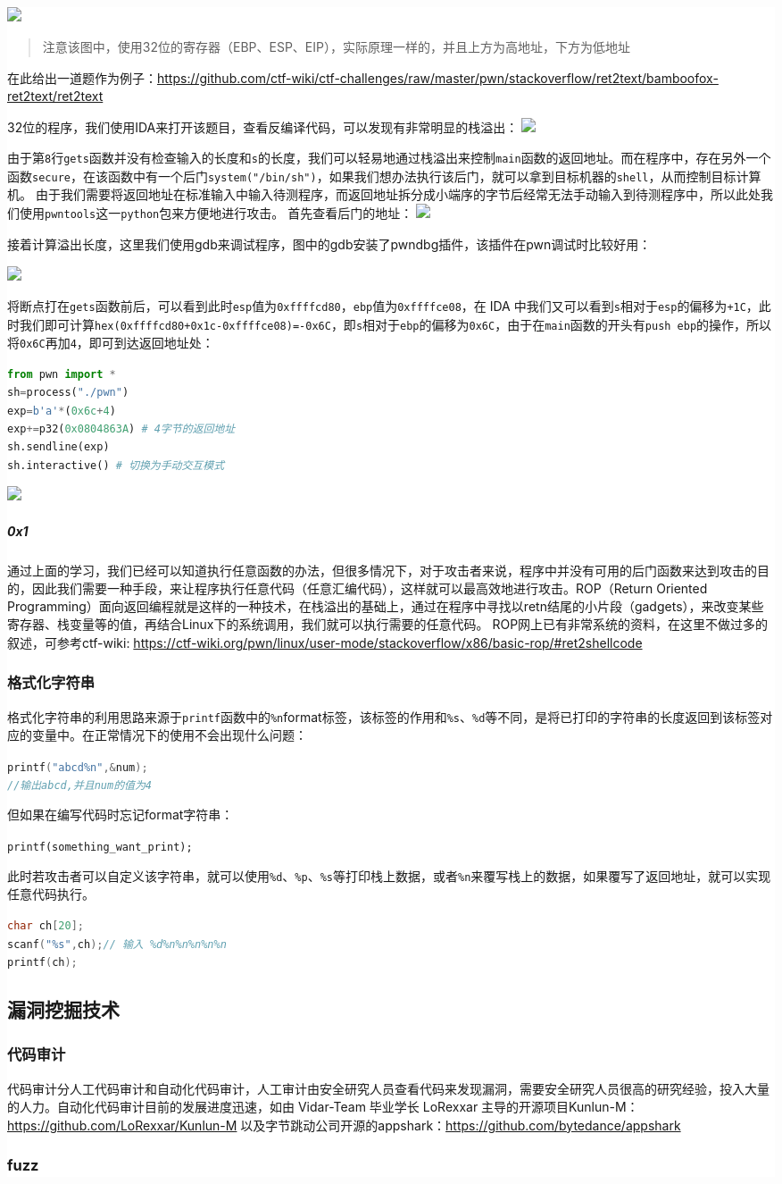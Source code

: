 ![](https://pic-hdu-cs-wiki-1307923872.cos.ap-shanghai.myqcloud.com/stack2.png)
> 注意该图中，使用32位的寄存器（EBP、ESP、EIP），实际原理一样的，并且上方为高地址，下方为低地址

在此给出一道题作为例子：https://github.com/ctf-wiki/ctf-challenges/raw/master/pwn/stackoverflow/ret2text/bamboofox-ret2text/ret2text

32位的程序，我们使用IDA来打开该题目，查看反编译代码，可以发现有非常明显的栈溢出：
![](https://pic-hdu-cs-wiki-1307923872.cos.ap-shanghai.myqcloud.com/main.png)

由于第`8`行`gets`函数并没有检查输入的长度和`s`的长度，我们可以轻易地通过栈溢出来控制`main`函数的返回地址。而在程序中，存在另外一个函数`secure`，在该函数中有一个后门`system("/bin/sh")`，如果我们想办法执行该后门，就可以拿到目标机器的`shell`，从而控制目标计算机。
由于我们需要将返回地址在标准输入中输入待测程序，而返回地址拆分成小端序的字节后经常无法手动输入到待测程序中，所以此处我们使用`pwntools`这一`python`包来方便地进行攻击。
首先查看后门的地址：
![](https://pic-hdu-cs-wiki-1307923872.cos.ap-shanghai.myqcloud.com/backdoor.png)

接着计算溢出长度，这里我们使用gdb来调试程序，图中的gdb安装了pwndbg插件，该插件在pwn调试时比较好用：

![](https://pic-hdu-cs-wiki-1307923872.cos.ap-shanghai.myqcloud.com/gdb.png)

将断点打在`gets`函数前后，可以看到此时`esp`值为`0xffffcd80`，`ebp`值为`0xffffce08`，在 IDA 中我们又可以看到`s`相对于`esp`的偏移为`+1C`，此时我们即可计算`hex(0xffffcd80+0x1c-0xffffce08)=-0x6C`，即`s`相对于`ebp`的偏移为`0x6C`，由于在`main`函数的开头有`push ebp`的操作，所以将`0x6C`再加`4`，即可到达返回地址处：
```python
from pwn import *
sh=process("./pwn")
exp=b'a'*(0x6c+4)
exp+=p32(0x0804863A) # 4字节的返回地址
sh.sendline(exp)
sh.interactive() # 切换为手动交互模式
```
![](https://pic-hdu-cs-wiki-1307923872.cos.ap-shanghai.myqcloud.com/shell.png)
##### 0x1
通过上面的学习，我们已经可以知道执行任意函数的办法，但很多情况下，对于攻击者来说，程序中并没有可用的后门函数来达到攻击的目的，因此我们需要一种手段，来让程序执行任意代码（任意汇编代码），这样就可以最高效地进行攻击。ROP（Return Oriented Programming）面向返回编程就是这样的一种技术，在栈溢出的基础上，通过在程序中寻找以retn结尾的小片段（gadgets），来改变某些寄存器、栈变量等的值，再结合Linux下的系统调用，我们就可以执行需要的任意代码。
ROP网上已有非常系统的资料，在这里不做过多的叙述，可参考ctf-wiki: https://ctf-wiki.org/pwn/linux/user-mode/stackoverflow/x86/basic-rop/#ret2shellcode
### 格式化字符串
格式化字符串的利用思路来源于`printf`函数中的`%n`format标签，该标签的作用和`%s`、`%d`等不同，是将已打印的字符串的长度返回到该标签对应的变量中。在正常情况下的使用不会出现什么问题：
```C
printf("abcd%n",&num);
//输出abcd,并且num的值为4
```
但如果在编写代码时忘记format字符串：
```
printf(something_want_print);
```
此时若攻击者可以自定义该字符串，就可以使用`%d`、`%p`、`%s`等打印栈上数据，或者`%n`来覆写栈上的数据，如果覆写了返回地址，就可以实现任意代码执行。
```C
char ch[20];
scanf("%s",ch);// 输入 %d%n%n%n%n%n
printf(ch);
```
## 漏洞挖掘技术
### 代码审计
代码审计分人工代码审计和自动化代码审计，人工审计由安全研究人员查看代码来发现漏洞，需要安全研究人员很高的研究经验，投入大量的人力。自动化代码审计目前的发展进度迅速，如由 Vidar-Team 毕业学长 LoRexxar 主导的开源项目Kunlun-M：https://github.com/LoRexxar/Kunlun-M
以及字节跳动公司开源的appshark：https://github.com/bytedance/appshark
### fuzz